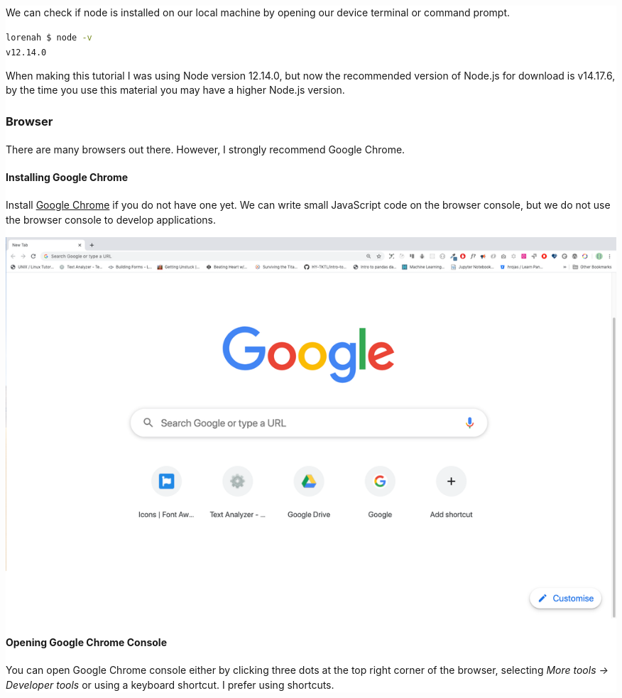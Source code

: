 We can check if node is installed on our local machine by opening our device terminal or command prompt.

```sh
lorenah $ node -v
v12.14.0
```

When making this tutorial I was using Node version 12.14.0, but now the recommended version of Node.js for download is v14.17.6, by the time you use this material you may have a higher Node.js version.

### Browser

There are many browsers out there. However, I strongly recommend Google Chrome.

#### Installing Google Chrome

Install [Google Chrome](https://www.google.com/chrome/) if you do not have one yet. We can write small JavaScript code on the browser console, but we do not use the browser console to develop applications.

![Google Chrome](images/google_chrome.png)

#### Opening Google Chrome Console

You can open Google Chrome console either by clicking three dots at the top right corner of the browser, selecting _More tools -> Developer tools_ or using a keyboard shortcut. I prefer using shortcuts.
